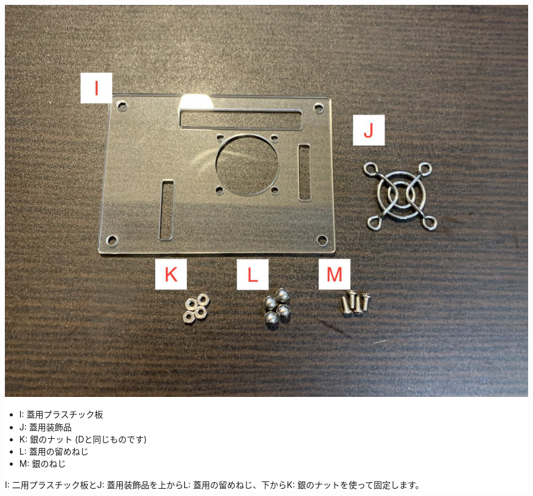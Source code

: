 ![蓋の材料](./makeup-cluster/17_cover-component.jpg)

- I: 蓋用プラスチック板
- J: 蓋用装飾品
- K: 銀のナット (Dと同じものです)
- L: 蓋用の留めねじ
- M: 銀のねじ

I: 二用プラスチック板とJ: 蓋用装飾品を上からL: 蓋用の留めねじ、下からK: 銀のナットを使って固定します。
